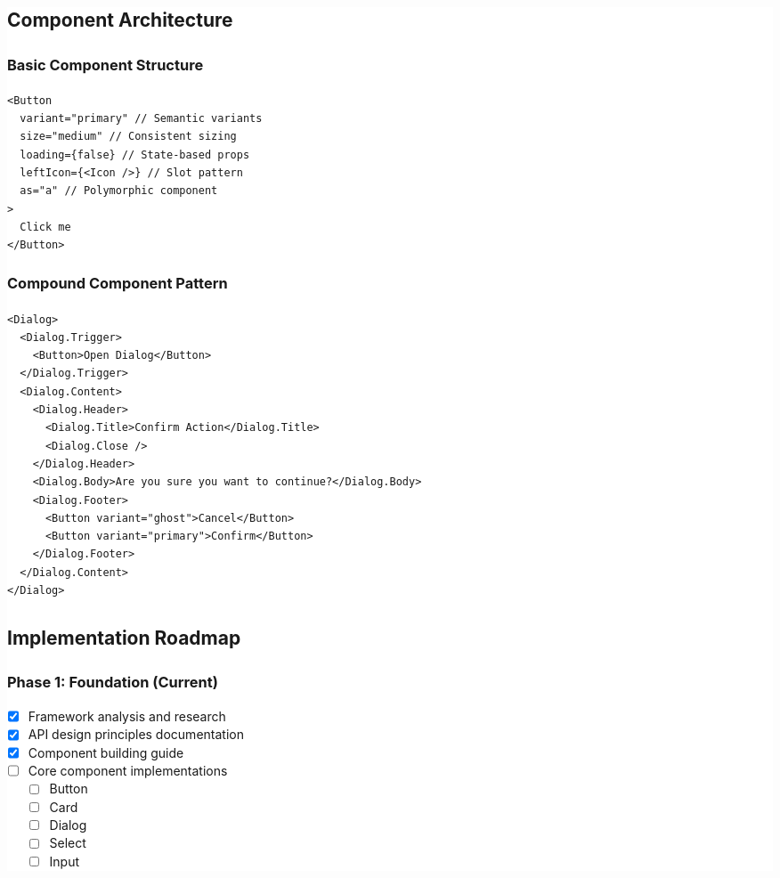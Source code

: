 ## Component Architecture

### Basic Component Structure

```tsx
<Button
  variant="primary" // Semantic variants
  size="medium" // Consistent sizing
  loading={false} // State-based props
  leftIcon={<Icon />} // Slot pattern
  as="a" // Polymorphic component
>
  Click me
</Button>
```

### Compound Component Pattern

```tsx
<Dialog>
  <Dialog.Trigger>
    <Button>Open Dialog</Button>
  </Dialog.Trigger>
  <Dialog.Content>
    <Dialog.Header>
      <Dialog.Title>Confirm Action</Dialog.Title>
      <Dialog.Close />
    </Dialog.Header>
    <Dialog.Body>Are you sure you want to continue?</Dialog.Body>
    <Dialog.Footer>
      <Button variant="ghost">Cancel</Button>
      <Button variant="primary">Confirm</Button>
    </Dialog.Footer>
  </Dialog.Content>
</Dialog>
```

## Implementation Roadmap

### Phase 1: Foundation (Current)

- [x] Framework analysis and research
- [x] API design principles documentation
- [x] Component building guide
- [ ] Core component implementations
  - [ ] Button
  - [ ] Card
  - [ ] Dialog
  - [ ] Select
  - [ ] Input
